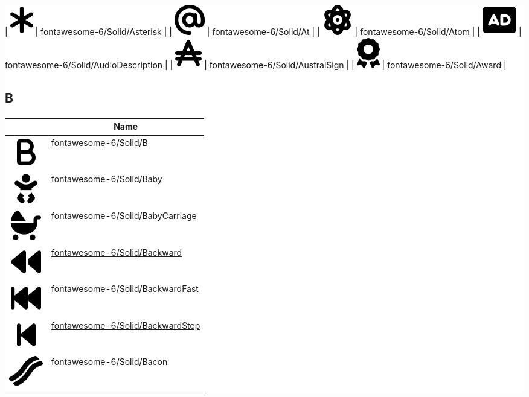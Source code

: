 | ![illustration of fontawesome-6/Solid/Asterisk](../../fontawesome-6/Solid/Asterisk.png) | [fontawesome-6/Solid/Asterisk](../../fontawesome-6/Solid/Asterisk.md) |
| ![illustration of fontawesome-6/Solid/At](../../fontawesome-6/Solid/At.png) | [fontawesome-6/Solid/At](../../fontawesome-6/Solid/At.md) |
| ![illustration of fontawesome-6/Solid/Atom](../../fontawesome-6/Solid/Atom.png) | [fontawesome-6/Solid/Atom](../../fontawesome-6/Solid/Atom.md) |
| ![illustration of fontawesome-6/Solid/AudioDescription](../../fontawesome-6/Solid/AudioDescription.png) | [fontawesome-6/Solid/AudioDescription](../../fontawesome-6/Solid/AudioDescription.md) |
| ![illustration of fontawesome-6/Solid/AustralSign](../../fontawesome-6/Solid/AustralSign.png) | [fontawesome-6/Solid/AustralSign](../../fontawesome-6/Solid/AustralSign.md) |
| ![illustration of fontawesome-6/Solid/Award](../../fontawesome-6/Solid/Award.png) | [fontawesome-6/Solid/Award](../../fontawesome-6/Solid/Award.md) |

<span id="family-b"></span>
## B
| |Name|
|:---:|---|
| ![illustration of fontawesome-6/Solid/B](../../fontawesome-6/Solid/B.png) | [fontawesome-6/Solid/B](../../fontawesome-6/Solid/B.md) |
| ![illustration of fontawesome-6/Solid/Baby](../../fontawesome-6/Solid/Baby.png) | [fontawesome-6/Solid/Baby](../../fontawesome-6/Solid/Baby.md) |
| ![illustration of fontawesome-6/Solid/BabyCarriage](../../fontawesome-6/Solid/BabyCarriage.png) | [fontawesome-6/Solid/BabyCarriage](../../fontawesome-6/Solid/BabyCarriage.md) |
| ![illustration of fontawesome-6/Solid/Backward](../../fontawesome-6/Solid/Backward.png) | [fontawesome-6/Solid/Backward](../../fontawesome-6/Solid/Backward.md) |
| ![illustration of fontawesome-6/Solid/BackwardFast](../../fontawesome-6/Solid/BackwardFast.png) | [fontawesome-6/Solid/BackwardFast](../../fontawesome-6/Solid/BackwardFast.md) |
| ![illustration of fontawesome-6/Solid/BackwardStep](../../fontawesome-6/Solid/BackwardStep.png) | [fontawesome-6/Solid/BackwardStep](../../fontawesome-6/Solid/BackwardStep.md) |
| ![illustration of fontawesome-6/Solid/Bacon](../../fontawesome-6/Solid/Bacon.png) | [fontawesome-6/Solid/Bacon](../../fontawesome-6/Solid/Bacon.md) |